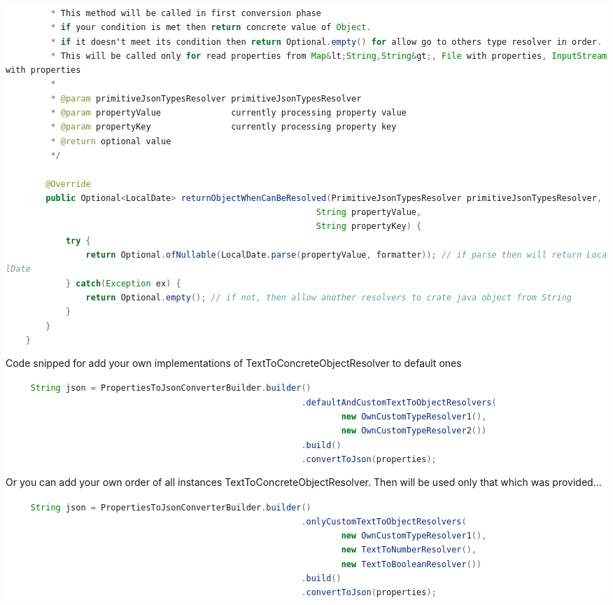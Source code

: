 ```java
         * This method will be called in first conversion phase
         * if your condition is met then return concrete value of Object.
         * if it doesn't meet its condition then return Optional.empty() for allow go to others type resolver in order.
         * This will be called only for read properties from Map&lt;String,String&gt;, File with properties, InputStream with properties
         *
         * @param primitiveJsonTypesResolver primitiveJsonTypesResolver
         * @param propertyValue              currently processing property value
         * @param propertyKey                currently processing property key
         * @return optional value
         */

        @Override
        public Optional<LocalDate> returnObjectWhenCanBeResolved(PrimitiveJsonTypesResolver primitiveJsonTypesResolver,
                                                              String propertyValue,
                                                              String propertyKey) {
            try {
                return Optional.ofNullable(LocalDate.parse(propertyValue, formatter)); // if parse then will return LocalDate
            } catch(Exception ex) {
                return Optional.empty(); // if not, then allow another resolvers to crate java object from String
            }
        }
    }

```

Code snipped for add your own implementations of TextToConcreteObjectResolver to default ones

```java
     String json = PropertiesToJsonConverterBuilder.builder()
                                                           .defaultAndCustomTextToObjectResolvers(
                                                                   new OwnCustomTypeResolver1(),
                                                                   new OwnCustomTypeResolver2())
                                                           .build()
                                                           .convertToJson(properties);
```

Or you can add your own order of all instances TextToConcreteObjectResolver. Then will be used only that which was provided...

```java
     String json = PropertiesToJsonConverterBuilder.builder()
                                                           .onlyCustomTextToObjectResolvers(
                                                                   new OwnCustomTypeResolver1(),
                                                                   new TextToNumberResolver(),
                                                                   new TextToBooleanResolver())
                                                           .build()
                                                           .convertToJson(properties);
```
